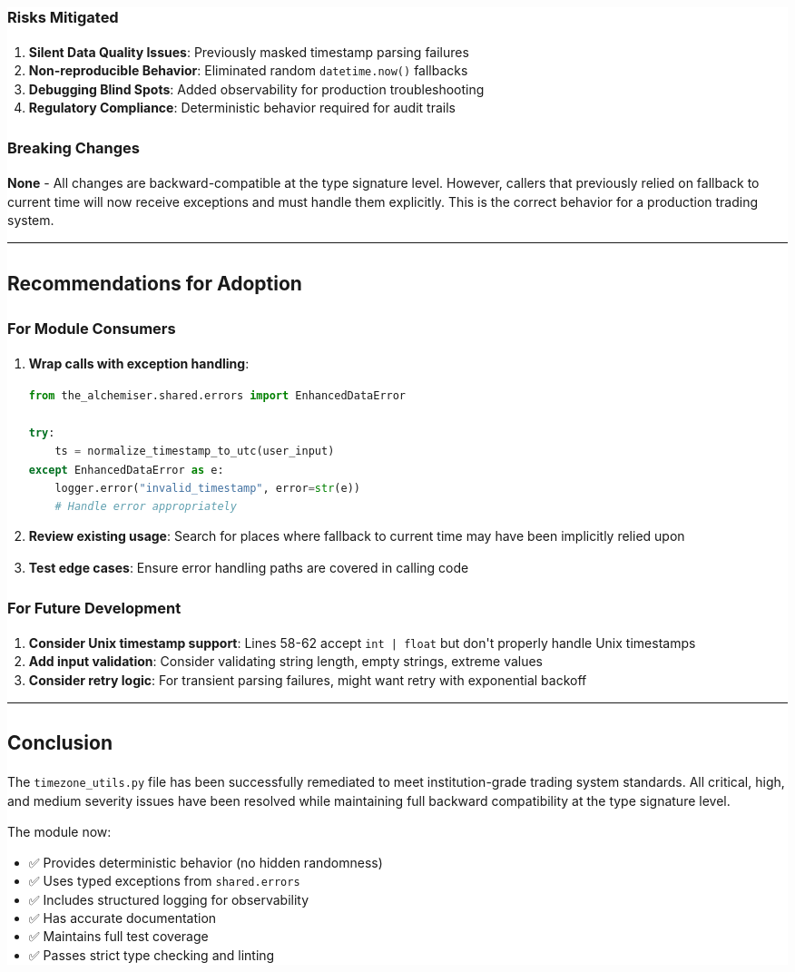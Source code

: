 ### Risks Mitigated
1. **Silent Data Quality Issues**: Previously masked timestamp parsing failures
2. **Non-reproducible Behavior**: Eliminated random `datetime.now()` fallbacks
3. **Debugging Blind Spots**: Added observability for production troubleshooting
4. **Regulatory Compliance**: Deterministic behavior required for audit trails

### Breaking Changes
**None** - All changes are backward-compatible at the type signature level. However, callers that previously relied on fallback to current time will now receive exceptions and must handle them explicitly. This is the correct behavior for a production trading system.

---

## Recommendations for Adoption

### For Module Consumers
1. **Wrap calls with exception handling**: 
   ```python
   from the_alchemiser.shared.errors import EnhancedDataError
   
   try:
       ts = normalize_timestamp_to_utc(user_input)
   except EnhancedDataError as e:
       logger.error("invalid_timestamp", error=str(e))
       # Handle error appropriately
   ```

2. **Review existing usage**: Search for places where fallback to current time may have been implicitly relied upon

3. **Test edge cases**: Ensure error handling paths are covered in calling code

### For Future Development
1. **Consider Unix timestamp support**: Lines 58-62 accept `int | float` but don't properly handle Unix timestamps
2. **Add input validation**: Consider validating string length, empty strings, extreme values
3. **Consider retry logic**: For transient parsing failures, might want retry with exponential backoff

---

## Conclusion

The `timezone_utils.py` file has been successfully remediated to meet institution-grade trading system standards. All critical, high, and medium severity issues have been resolved while maintaining full backward compatibility at the type signature level.

The module now:
- ✅ Provides deterministic behavior (no hidden randomness)
- ✅ Uses typed exceptions from `shared.errors`
- ✅ Includes structured logging for observability
- ✅ Has accurate documentation
- ✅ Maintains full test coverage
- ✅ Passes strict type checking and linting

